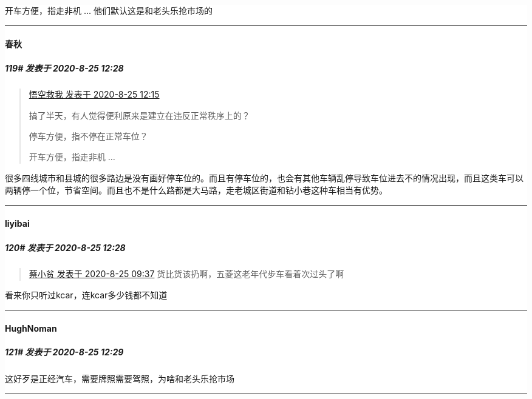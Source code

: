开车方便，指走非机 ...</blockquote>
他们默认这是和老头乐抢市场的







-----

####  春秋  
##### 119#       发表于 2020-8-25 12:28



<blockquote><a href="httphttps://bbs.saraba1st.com/2b/forum.php?mod=redirect&amp;goto=findpost&amp;pid=48544435&amp;ptid=1956300" target="_blank">悟空救我 发表于 2020-8-25 12:15</a>

搞了半天，有人觉得便利原来是建立在违反正常秩序上的？

停车方便，指不停在正常车位？

开车方便，指走非机 ...</blockquote>
很多四线城市和县城的很多路边是没有画好停车位的。而且有停车位的，也会有其他车辆乱停导致车位进去不的情况出现，而且这类车可以两辆停一个位，节省空间。而且也不是什么路都是大马路，走老城区街道和钻小巷这种车相当有优势。







-----

####  liyibai  
##### 120#       发表于 2020-8-25 12:28



<blockquote><a href="httphttps://bbs.saraba1st.com/2b/forum.php?mod=redirect&amp;goto=findpost&amp;pid=48542616&amp;ptid=1956300" target="_blank">蔡小贫 发表于 2020-8-25 09:37</a>
货比货该扔啊，五菱这老年代步车看着次过头了啊</blockquote>
看来你只听过kcar，连kcar多少钱都不知道







-----

####  HughNoman  
##### 121#       发表于 2020-8-25 12:29




这好歹是正经汽车，需要牌照需要驾照，为啥和老头乐抢市场







-----
